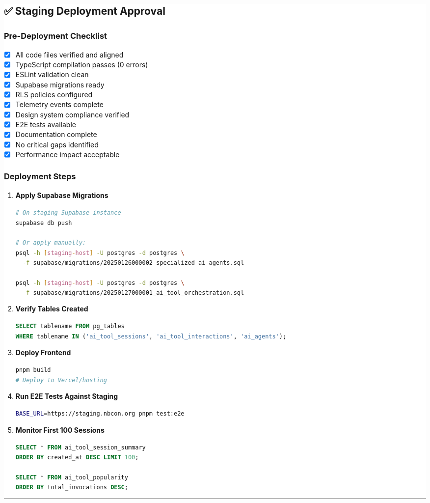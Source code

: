 ## ✅ Staging Deployment Approval

### Pre-Deployment Checklist

- [x] All code files verified and aligned
- [x] TypeScript compilation passes (0 errors)
- [x] ESLint validation clean
- [x] Supabase migrations ready
- [x] RLS policies configured
- [x] Telemetry events complete
- [x] Design system compliance verified
- [x] E2E tests available
- [x] Documentation complete
- [x] No critical gaps identified
- [x] Performance impact acceptable

### Deployment Steps

1. **Apply Supabase Migrations**
   ```bash
   # On staging Supabase instance
   supabase db push
   
   # Or apply manually:
   psql -h [staging-host] -U postgres -d postgres \
     -f supabase/migrations/20250126000002_specialized_ai_agents.sql
   
   psql -h [staging-host] -U postgres -d postgres \
     -f supabase/migrations/20250127000001_ai_tool_orchestration.sql
   ```

2. **Verify Tables Created**
   ```sql
   SELECT tablename FROM pg_tables 
   WHERE tablename IN ('ai_tool_sessions', 'ai_tool_interactions', 'ai_agents');
   ```

3. **Deploy Frontend**
   ```bash
   pnpm build
   # Deploy to Vercel/hosting
   ```

4. **Run E2E Tests Against Staging**
   ```bash
   BASE_URL=https://staging.nbcon.org pnpm test:e2e
   ```

5. **Monitor First 100 Sessions**
   ```sql
   SELECT * FROM ai_tool_session_summary 
   ORDER BY created_at DESC LIMIT 100;
   
   SELECT * FROM ai_tool_popularity 
   ORDER BY total_invocations DESC;
   ```

---